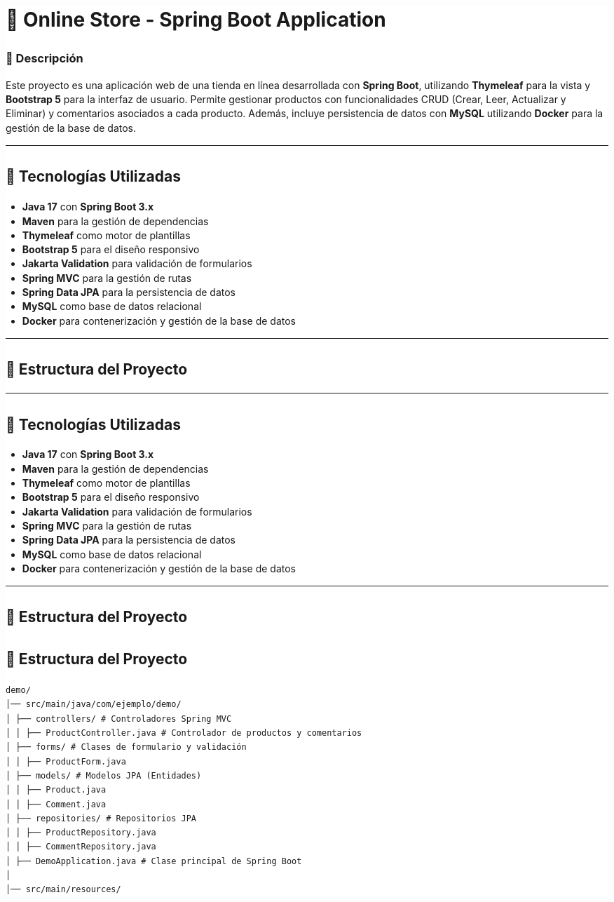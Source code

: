 # 🛒 Online Store - Spring Boot Application

### 📌 Descripción
Este proyecto es una aplicación web de una tienda en línea desarrollada con **Spring Boot**, utilizando **Thymeleaf** para la vista y **Bootstrap 5** para la interfaz de usuario. Permite gestionar productos con funcionalidades CRUD (Crear, Leer, Actualizar y Eliminar) y comentarios asociados a cada producto. Además, incluye persistencia de datos con **MySQL** utilizando **Docker** para la gestión de la base de datos.

---

## 🚀 Tecnologías Utilizadas
- **Java 17** con **Spring Boot 3.x**
- **Maven** para la gestión de dependencias
- **Thymeleaf** como motor de plantillas
- **Bootstrap 5** para el diseño responsivo
- **Jakarta Validation** para validación de formularios
- **Spring MVC** para la gestión de rutas
- **Spring Data JPA** para la persistencia de datos
- **MySQL** como base de datos relacional
- **Docker** para contenerización y gestión de la base de datos

---

## 📂 Estructura del Proyecto

---

## 🚀 Tecnologías Utilizadas
- **Java 17** con **Spring Boot 3.x**
- **Maven** para la gestión de dependencias
- **Thymeleaf** como motor de plantillas
- **Bootstrap 5** para el diseño responsivo
- **Jakarta Validation** para validación de formularios
- **Spring MVC** para la gestión de rutas
- **Spring Data JPA** para la persistencia de datos
- **MySQL** como base de datos relacional
- **Docker** para contenerización y gestión de la base de datos

---

## 📂 Estructura del Proyecto

## 📂 Estructura del Proyecto
```
demo/
│── src/main/java/com/ejemplo/demo/
│ ├── controllers/ # Controladores Spring MVC
│ │ ├── ProductController.java # Controlador de productos y comentarios
│ ├── forms/ # Clases de formulario y validación
│ │ ├── ProductForm.java
│ ├── models/ # Modelos JPA (Entidades)
│ │ ├── Product.java
│ │ ├── Comment.java
│ ├── repositories/ # Repositorios JPA
│ │ ├── ProductRepository.java
│ │ ├── CommentRepository.java
│ ├── DemoApplication.java # Clase principal de Spring Boot
│
│── src/main/resources/
```